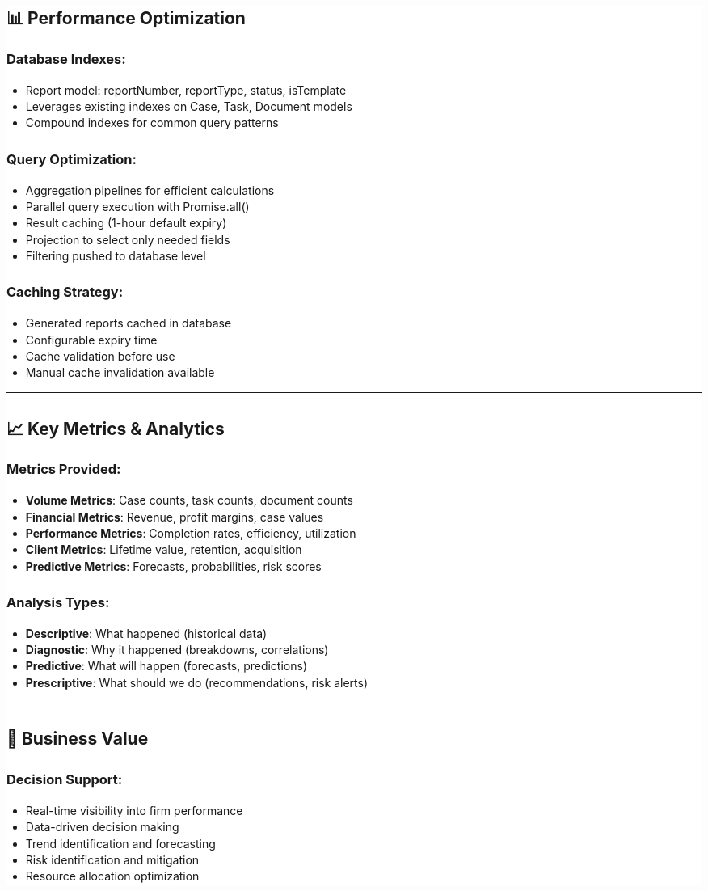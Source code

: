 
## 📊 Performance Optimization

### Database Indexes:
- Report model: reportNumber, reportType, status, isTemplate
- Leverages existing indexes on Case, Task, Document models
- Compound indexes for common query patterns

### Query Optimization:
- Aggregation pipelines for efficient calculations
- Parallel query execution with Promise.all()
- Result caching (1-hour default expiry)
- Projection to select only needed fields
- Filtering pushed to database level

### Caching Strategy:
- Generated reports cached in database
- Configurable expiry time
- Cache validation before use
- Manual cache invalidation available

---

## 📈 Key Metrics & Analytics

### Metrics Provided:
- **Volume Metrics**: Case counts, task counts, document counts
- **Financial Metrics**: Revenue, profit margins, case values
- **Performance Metrics**: Completion rates, efficiency, utilization
- **Client Metrics**: Lifetime value, retention, acquisition
- **Predictive Metrics**: Forecasts, probabilities, risk scores

### Analysis Types:
- **Descriptive**: What happened (historical data)
- **Diagnostic**: Why it happened (breakdowns, correlations)
- **Predictive**: What will happen (forecasts, predictions)
- **Prescriptive**: What should we do (recommendations, risk alerts)

---

## 🎯 Business Value

### Decision Support:
- Real-time visibility into firm performance
- Data-driven decision making
- Trend identification and forecasting
- Risk identification and mitigation
- Resource allocation optimization
